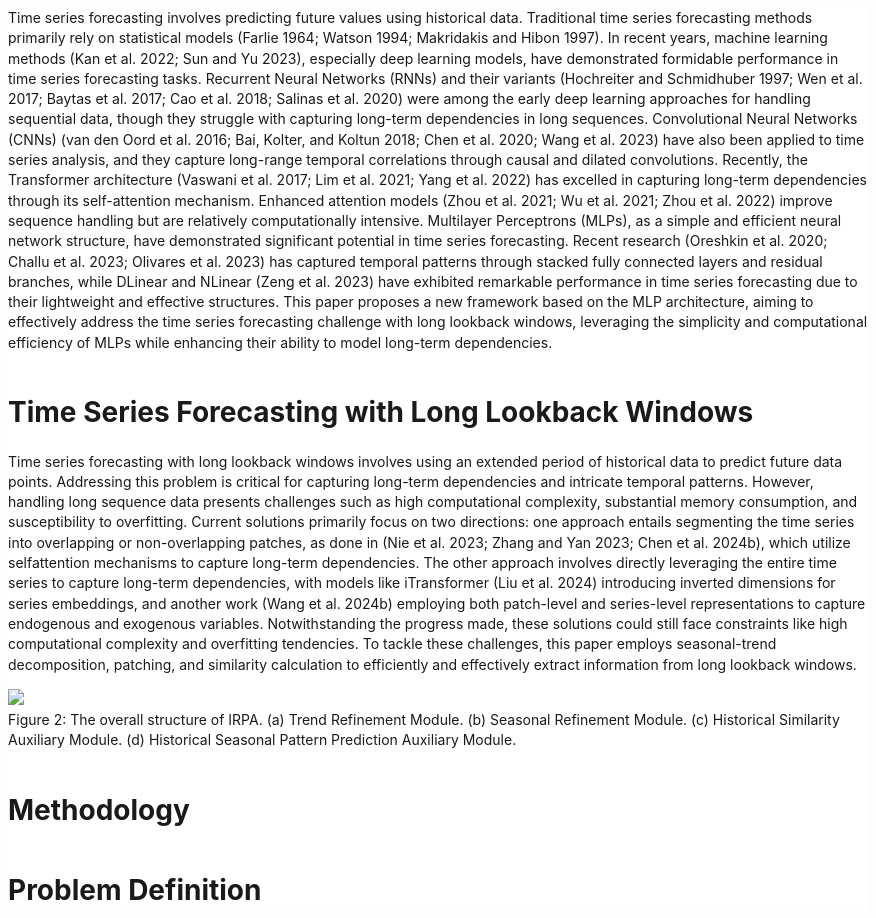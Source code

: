Time series forecasting involves predicting future values using historical data. Traditional time series forecasting methods primarily rely on statistical models (Farlie 1964; Watson 1994; Makridakis and Hibon 1997). In recent years, machine learning methods (Kan et al. 2022; Sun and Yu 2023), especially deep learning models, have demonstrated formidable performance in time series forecasting tasks. Recurrent Neural Networks (RNNs) and their variants (Hochreiter and Schmidhuber 1997; Wen et al. 2017; Baytas et al. 2017; Cao et al. 2018; Salinas et al. 2020) were among the early deep learning approaches for handling sequential data, though they struggle with capturing long-term dependencies in long sequences. Convolutional Neural Networks (CNNs) (van den Oord et al. 2016; Bai, Kolter, and Koltun 2018; Chen et al. 2020; Wang et al. 2023) have also been applied to time series analysis, and they capture long-range temporal correlations through causal and dilated convolutions. Recently, the Transformer architecture (Vaswani et al. 2017; Lim et al. 2021; Yang et al. 2022) has excelled in capturing long-term dependencies through its self-attention mechanism. Enhanced attention models (Zhou et al. 2021; Wu et al. 2021; Zhou et al. 2022) improve sequence handling but are relatively computationally intensive. Multilayer Perceptrons (MLPs), as a simple and efficient neural network structure, have demonstrated significant potential in time series forecasting. Recent research (Oreshkin et al. 2020; Challu et al. 2023; Olivares et al. 2023) has captured temporal patterns through stacked fully connected layers and residual branches, while DLinear and NLinear (Zeng et al. 2023) have exhibited remarkable performance in time series forecasting due to their lightweight and effective structures. This paper proposes a new framework based on the MLP architecture, aiming to effectively address the time series forecasting challenge with long lookback windows, leveraging the simplicity and computational efficiency of MLPs while enhancing their ability to model long-term dependencies.

# Time Series Forecasting with Long Lookback Windows

Time series forecasting with long lookback windows involves using an extended period of historical data to predict future data points. Addressing this problem is critical for capturing long-term dependencies and intricate temporal patterns. However, handling long sequence data presents challenges such as high computational complexity, substantial memory consumption, and susceptibility to overfitting. Current solutions primarily focus on two directions: one approach entails segmenting the time series into overlapping or non-overlapping patches, as done in (Nie et al. 2023; Zhang and Yan 2023; Chen et al. 2024b), which utilize selfattention mechanisms to capture long-term dependencies. The other approach involves directly leveraging the entire time series to capture long-term dependencies, with models like iTransformer (Liu et al. 2024) introducing inverted dimensions for series embeddings, and another work (Wang et al. 2024b) employing both patch-level and series-level representations to capture endogenous and exogenous variables. Notwithstanding the progress made, these solutions could still face constraints like high computational complexity and overfitting tendencies. To tackle these challenges, this paper employs seasonal-trend decomposition, patching, and similarity calculation to efficiently and effectively extract information from long lookback windows.

![](images/8c479a9df763f3def77c27d8c2a9d5c8f599411b4b26a983304bae5a9f5709e3.jpg)  
Figure 2: The overall structure of IRPA. (a) Trend Refinement Module. (b) Seasonal Refinement Module. (c) Historical Similarity Auxiliary Module. (d) Historical Seasonal Pattern Prediction Auxiliary Module.

# Methodology

# Problem Definition
